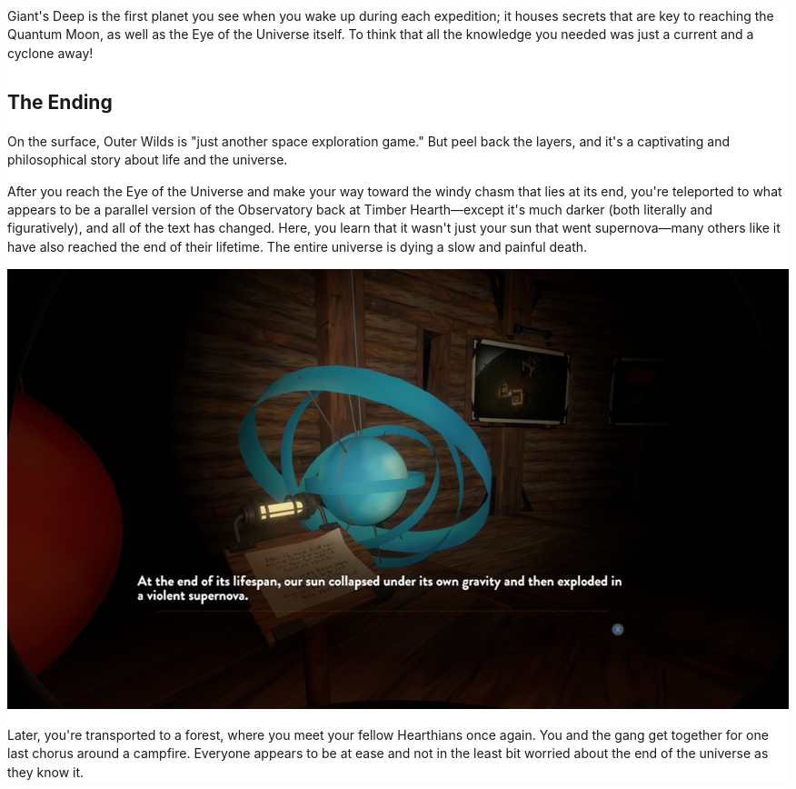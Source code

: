 Giant's Deep is the first planet you see when you wake up during each expedition; it houses secrets that are key to reaching the Quantum Moon, as well as the Eye of the Universe itself. To think that all the knowledge you needed was just a current and a cyclone away!

## The Ending

On the surface, Outer Wilds is "just another space exploration game." But peel back the layers, and it's a captivating and philosophical story about life and the universe.

After you reach the Eye of the Universe and make your way toward the windy chasm that lies at its end, you're teleported to what appears to be a parallel version of the Observatory back at Timber Hearth—except it's much darker (both literally and figuratively), and all of the text has changed. Here, you learn that it wasn't just your sun that went supernova—many others like it have also reached the end of their lifetime. The entire universe is dying a slow and painful death.

![An exhibit at the Observatory describing the death of the solar system's sun. A model of the sun is captioned: 'At the end of its lifespan, our sun collapsed under its own gravity and then exploded in a violent supernova.'](./images/supernova-model.png)

Later, you're transported to a forest, where you meet your fellow Hearthians once again. You and the gang get together for one last chorus around a campfire. Everyone appears to be at ease and not in the least bit worried about the end of the universe as they know it.
